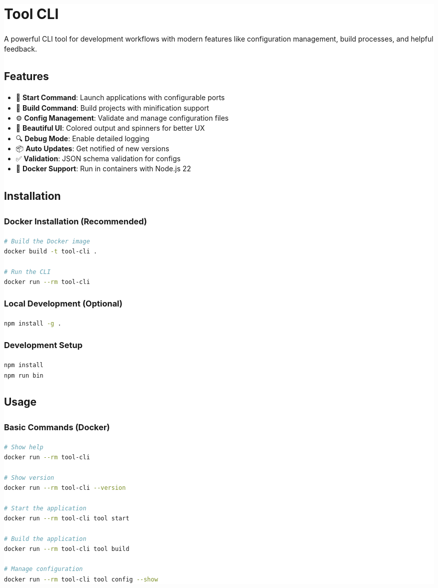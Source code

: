 # Tool CLI

A powerful CLI tool for development workflows with modern features like configuration management, build processes, and helpful feedback.

## Features

- 🚀 **Start Command**: Launch applications with configurable ports
- 🔨 **Build Command**: Build projects with minification support
- ⚙️ **Config Management**: Validate and manage configuration files
- 🎨 **Beautiful UI**: Colored output and spinners for better UX
- 🔍 **Debug Mode**: Enable detailed logging
- 📦 **Auto Updates**: Get notified of new versions
- ✅ **Validation**: JSON schema validation for configs
- 🐳 **Docker Support**: Run in containers with Node.js 22

## Installation

### Docker Installation (Recommended)

```bash
# Build the Docker image
docker build -t tool-cli .

# Run the CLI
docker run --rm tool-cli
```

### Local Development (Optional)

```bash
npm install -g .
```

### Development Setup

```bash
npm install
npm run bin
```

## Usage

### Basic Commands (Docker)

```bash
# Show help
docker run --rm tool-cli

# Show version
docker run --rm tool-cli --version

# Start the application
docker run --rm tool-cli tool start

# Build the application
docker run --rm tool-cli tool build

# Manage configuration
docker run --rm tool-cli tool config --show
```

